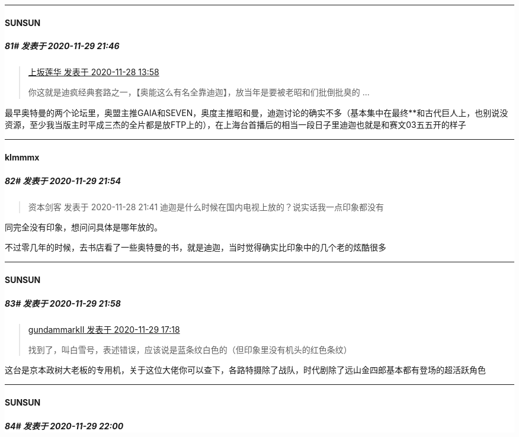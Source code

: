 *****

####  SUNSUN  
##### 81#       发表于 2020-11-29 21:46



<blockquote><a href="httphttps://bbs.saraba1st.com/2b/forum.php?mod=redirect&amp;goto=findpost&amp;pid=49547875&amp;ptid=1974629" target="_blank">上坂莲华 发表于 2020-11-28 13:58</a>

你这就是迪疯经典套路之一，【奥能这么有名全靠迪迦】，放当年是要被老昭和们批倒批臭的 ...</blockquote>
最早奥特曼的两个论坛里，奥盟主推GAIA和SEVEN，奥度主推昭和曼，迪迦讨论的确实不多（基本集中在最终**和古代巨人上，也别说没资源，至少我当版主时平成三杰的全片都是放FTP上的），在上海台首播后的相当一段日子里迪迦也就是和赛文03五五开的样子







*****

####  klmmmx  
##### 82#       发表于 2020-11-29 21:54



<blockquote>资本剑客 发表于 2020-11-28 21:41
迪迦是什么时候在国内电视上放的？说实话我一点印象都没有</blockquote>
同完全没有印象，想问问具体是哪年放的。

不过零几年的时候，去书店看了一些奥特曼的书，就是迪迦，当时觉得确实比印象中的几个老的炫酷很多







*****

####  SUNSUN  
##### 83#       发表于 2020-11-29 21:58



<blockquote><a href="httphttps://bbs.saraba1st.com/2b/forum.php?mod=redirect&amp;goto=findpost&amp;pid=49557778&amp;ptid=1974629" target="_blank">gundammarkⅡ 发表于 2020-11-29 17:18</a>

找到了，叫白雪号，表述错误，应该说是蓝条纹白色的（但印象里没有机头的红色条纹）</blockquote>
这台是京本政树大老板的专用机，关于这位大佬你可以查下，各路特摄除了战队，时代剧除了远山金四郎基本都有登场的超活跃角色







*****

####  SUNSUN  
##### 84#       发表于 2020-11-29 22:00


